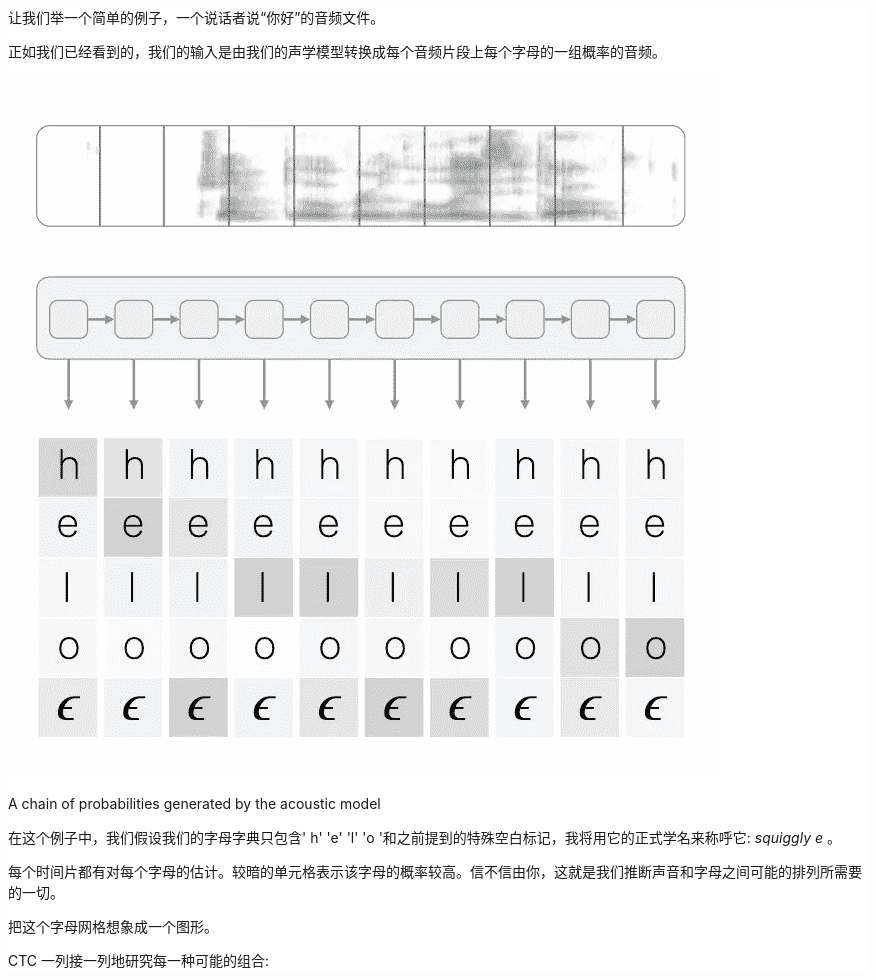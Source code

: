 让我们举一个简单的例子，一个说话者说“你好”的音频文件。

正如我们已经看到的，我们的输入是由我们的声学模型转换成每个音频片段上每个字母的一组概率的音频。

![](img/9dadc8bc2aa238c9365696a1fe78cbe8.png)

A chain of probabilities generated by the acoustic model

在这个例子中，我们假设我们的字母字典只包含' h' 'e' 'l' 'o '和之前提到的特殊空白标记，我将用它的正式学名来称呼它: *squiggly e* 。

每个时间片都有对每个字母的估计。较暗的单元格表示该字母的概率较高。信不信由你，这就是我们推断声音和字母之间可能的排列所需要的一切。

把这个字母网格想象成一个图形。

CTC 一列接一列地研究每一种可能的组合:
